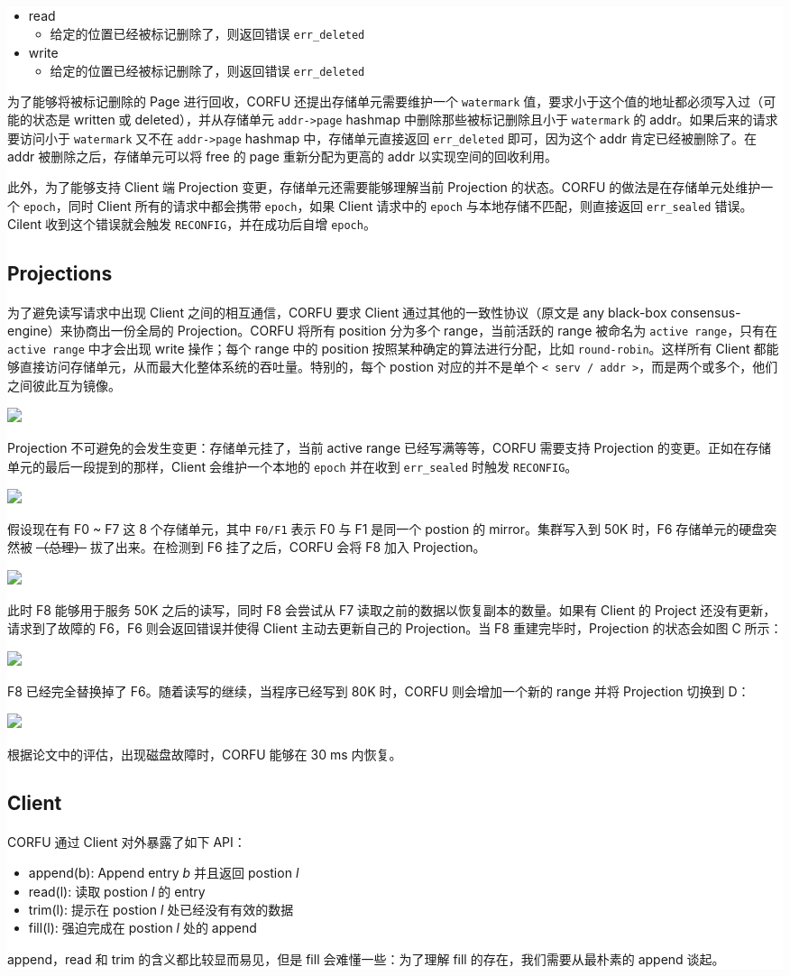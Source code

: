 - read
  - 给定的位置已经被标记删除了，则返回错误 `err_deleted`
- write
  - 给定的位置已经被标记删除了，则返回错误 `err_deleted`

为了能够将被标记删除的 Page 进行回收，CORFU 还提出存储单元需要维护一个 `watermark` 值，要求小于这个值的地址都必须写入过（可能的状态是 written 或 deleted），并从存储单元 `addr->page` hashmap 中删除那些被标记删除且小于 `watermark` 的 addr。如果后来的请求要访问小于 `watermark` 又不在 `addr->page` hashmap 中，存储单元直接返回 `err_deleted` 即可，因为这个 addr 肯定已经被删除了。在 addr 被删除之后，存储单元可以将 free 的 page 重新分配为更高的 addr 以实现空间的回收利用。

此外，为了能够支持 Client 端 Projection 变更，存储单元还需要能够理解当前 Projection 的状态。CORFU 的做法是在存储单元处维护一个 `epoch`，同时 Client 所有的请求中都会携带 `epoch`，如果 Client 请求中的 `epoch` 与本地存储不匹配，则直接返回 `err_sealed` 错误。Cilent 收到这个错误就会触发 `RECONFIG`，并在成功后自增 `epoch`。

## Projections

为了避免读写请求中出现 Client 之间的相互通信，CORFU 要求 Client 通过其他的一致性协议（原文是 any black-box consensus-engine）来协商出一份全局的 Projection。CORFU 将所有 position 分为多个 range，当前活跃的 range 被命名为 `active range`，只有在 `active range` 中才会出现 write 操作；每个 range 中的 position 按照某种确定的算法进行分配，比如 `round-robin`。这样所有 Client 都能够直接访问存储单元，从而最大化整体系统的吞吐量。特别的，每个 postion 对应的并不是单个 `< serv / addr >`，而是两个或多个，他们之间彼此互为镜像。

![](corfu-projections.png)

Projection 不可避免的会发生变更：存储单元挂了，当前 active range 已经写满等等，CORFU 需要支持 Projection 的变更。正如在存储单元的最后一段提到的那样，Client 会维护一个本地的 `epoch` 并在收到 `err_sealed` 时触发 `RECONFIG`。

![](projection-1.png)

假设现在有 F0 ~ F7 这 8 个存储单元，其中 `F0/F1` 表示 F0 与 F1 是同一个 postion 的 mirror。集群写入到 50K 时，F6 存储单元的硬盘突然被 ~~（总理）~~ 拔了出来。在检测到 F6 挂了之后，CORFU 会将 F8 加入 Projection。

![](projection-2.png)

此时 F8 能够用于服务 50K 之后的读写，同时 F8 会尝试从 F7 读取之前的数据以恢复副本的数量。如果有 Client 的 Project 还没有更新，请求到了故障的 F6，F6 则会返回错误并使得 Client 主动去更新自己的 Projection。当 F8 重建完毕时，Projection 的状态会如图 C 所示：

![](projection-3.png)

F8 已经完全替换掉了 F6。随着读写的继续，当程序已经写到 80K 时，CORFU 则会增加一个新的 range 并将 Projection 切换到 D：

![](projection-4.png)

根据论文中的评估，出现磁盘故障时，CORFU 能够在 30 ms 内恢复。

## Client

CORFU 通过 Client 对外暴露了如下 API：

- append(b): Append entry *b* 并且返回 postion *l*
- read(l): 读取 postion *l* 的 entry
- trim(l): 提示在 postion *l* 处已经没有有效的数据
- fill(l): 强迫完成在 postion *l* 处的 append

append，read 和 trim 的含义都比较显而易见，但是 fill 会难懂一些：为了理解 fill 的存在，我们需要从最朴素的 append 谈起。
